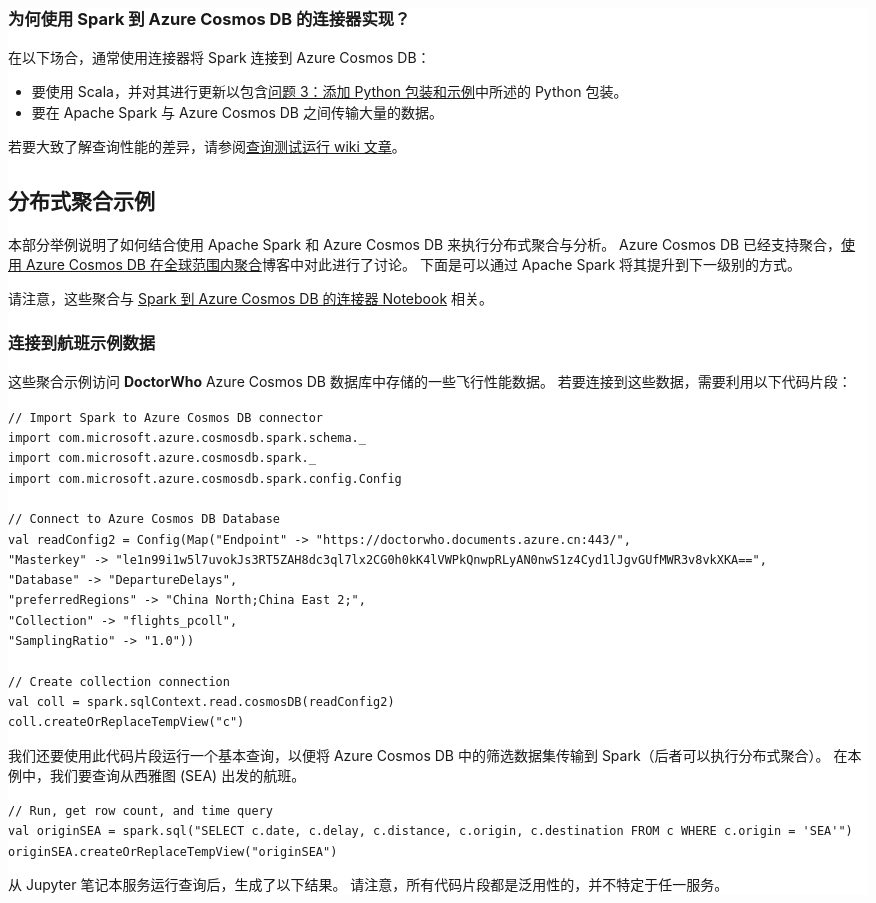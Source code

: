 ### <a name="why-use-the-spark-to-azure-cosmos-db-connector-implementation"></a>为何使用 Spark 到 Azure Cosmos DB 的连接器实现？

在以下场合，通常使用连接器将 Spark 连接到 Azure Cosmos DB：

* 要使用 Scala，并对其进行更新以包含[问题 3：添加 Python 包装和示例](https://github.com/Azure/azure-cosmosdb-spark/issues/3)中所述的 Python 包装。
* 要在 Apache Spark 与 Azure Cosmos DB 之间传输大量的数据。

若要大致了解查询性能的差异，请参阅[查询测试运行 wiki 文章](https://github.com/Azure/azure-cosmosdb-spark/wiki/Query-Test-Runs)。

## <a name="distributed-aggregation-example"></a>分布式聚合示例
本部分举例说明了如何结合使用 Apache Spark 和 Azure Cosmos DB 来执行分布式聚合与分析。 Azure Cosmos DB 已经支持聚合，[使用 Azure Cosmos DB 在全球范围内聚合](https://azure.microsoft.com/blog/planet-scale-aggregates-with-azure-documentdb/)博客中对此进行了讨论。 下面是可以通过 Apache Spark 将其提升到下一级别的方式。

请注意，这些聚合与 [Spark 到 Azure Cosmos DB 的连接器 Notebook](https://github.com/Azure/azure-cosmosdb-spark/blob/master/samples/notebooks/Spark-to-CosmosDB_Connector.ipynb) 相关。

### <a name="connect-to-flights-sample-data"></a>连接到航班示例数据
这些聚合示例访问 **DoctorWho** Azure Cosmos DB 数据库中存储的一些飞行性能数据。 若要连接到这些数据，需要利用以下代码片段：

```
// Import Spark to Azure Cosmos DB connector
import com.microsoft.azure.cosmosdb.spark.schema._
import com.microsoft.azure.cosmosdb.spark._
import com.microsoft.azure.cosmosdb.spark.config.Config

// Connect to Azure Cosmos DB Database
val readConfig2 = Config(Map("Endpoint" -> "https://doctorwho.documents.azure.cn:443/",
"Masterkey" -> "le1n99i1w5l7uvokJs3RT5ZAH8dc3ql7lx2CG0h0kK4lVWPkQnwpRLyAN0nwS1z4Cyd1lJgvGUfMWR3v8vkXKA==",
"Database" -> "DepartureDelays",
"preferredRegions" -> "China North;China East 2;",
"Collection" -> "flights_pcoll",
"SamplingRatio" -> "1.0"))

// Create collection connection
val coll = spark.sqlContext.read.cosmosDB(readConfig2)
coll.createOrReplaceTempView("c")
```

我们还要使用此代码片段运行一个基本查询，以便将 Azure Cosmos DB 中的筛选数据集传输到 Spark（后者可以执行分布式聚合）。 在本例中，我们要查询从西雅图 (SEA) 出发的航班。

```
// Run, get row count, and time query
val originSEA = spark.sql("SELECT c.date, c.delay, c.distance, c.origin, c.destination FROM c WHERE c.origin = 'SEA'")
originSEA.createOrReplaceTempView("originSEA")
```

从 Jupyter 笔记本服务运行查询后，生成了以下结果。  请注意，所有代码片段都是泛用性的，并不特定于任一服务。
